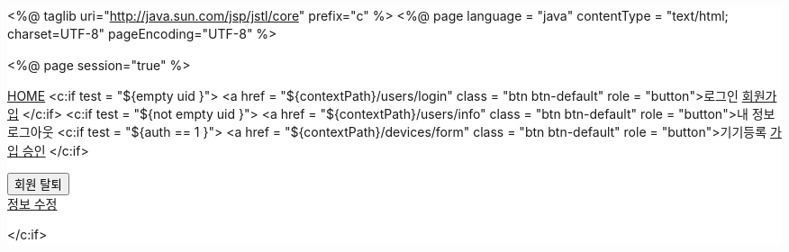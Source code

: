 








<!DOCTYPE html>
<%@ taglib uri="http://java.sun.com/jsp/jstl/core" prefix="c" %>
<%@ page language = "java" contentType = "text/html; charset=UTF-8" pageEncoding="UTF-8" %>

<%@ page session="true" %>
<html>
<head>
<meta charset="UTF-8">
<title>Insert title here</title>
<meta name="viewport" content="width=device-width, initial-scale=1.0, maximum-scale=1.0, user-scalable=no">
<meta name="apple-mobile-web-app-capable" content="yes">
<link href="<c:url value = '/resources/css/bootstrap.min.css'/>" rel="stylesheet">
<link href="<c:url value = '/resources/css/bootstrap-responsive.min.css'/>" rel="stylesheet">
<link href="http://fonts.googleapis.com/css?family=Open+Sans:400italic,600italic,400,600"
        rel="stylesheet">
<link href="<c:url value = '/resources/css/font-awesome.css'/>" rel="stylesheet">
<link href="<c:url value = '/resources/css/style.css'/>" rel="stylesheet">
<link href="<c:url value = '/resources/css/pages/dashboard.css'/>" rel="stylesheet">


</head>
<body>
<c:set var = "contextPath" value = "<%=request.getContextPath() %>"></c:set>

<a href = "${contextPath}/">HOME</a>
<c:if test = "${empty uid }">
	<a href = "${contextPath}/users/login" class = "btn btn-default" role = "button">로그인</a>
	<a href = "${contextPath}/users/join" class = "btn btn-default" role = "button">회원가입</a>
</c:if>
<c:if test = "${not empty uid }">
	<a href = "${contextPath}/users/info" class = "btn btn-default" role = "button">내 정보</a>
	<a class = "btn btn-default" id = "btn-logout" role = "button">로그아웃</a>
	<c:if test = "${auth == 1 }">
	<a href = "${contextPath}/devices/form" class = "btn btn-default" role = "button">기기등록</a>
	<a href  = "" class = "btn btn-default" role = "button">가입 승인</a>
	</c:if>
	<br/>
	<form class = 'delete-form' action = "${contextPath}/users/info" method = "post">
	<input type = "hidden" name = "_method" value = "delete"/>
	<button type = "submit">회원 탈퇴</button>
	</form>
	<a href = "${contextPath}/users/mod-form" class = "btn btn-default" role = "button">정보 수정</a>
	

</c:if>
